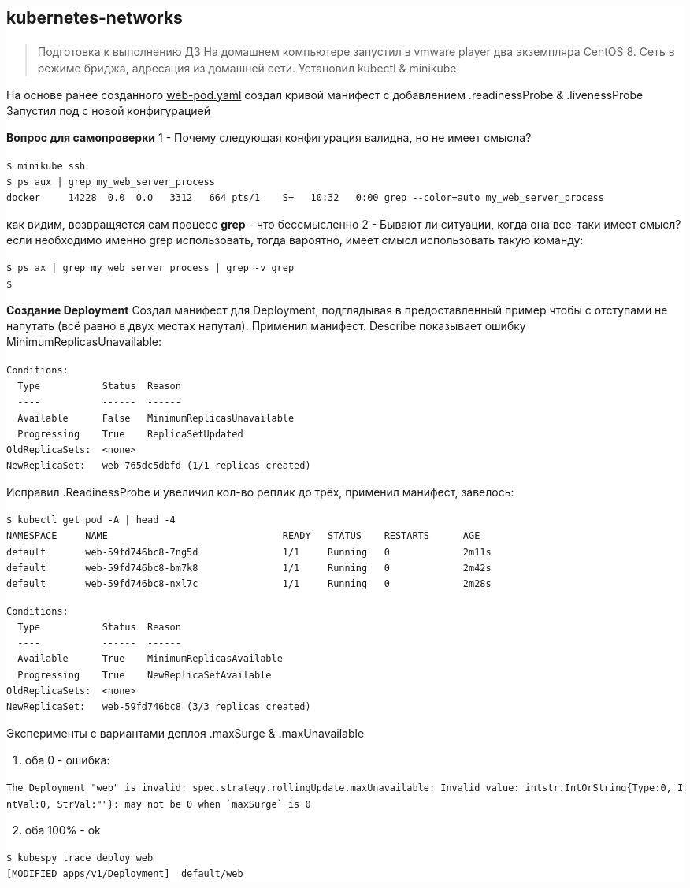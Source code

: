 ## kubernetes-networks

> Подготовка к выполнению ДЗ
На домашнем компьютере запустил в vmware player два экземпляра CentOS 8. Сеть в режиме бриджа, адресация из домашней сети. Установил kubectl & minikube

На основе ранее созданного [web-pod.yaml](https://github.com/otus-kuber-2021-12/Zeppelinuz_platform/blob/main/kubernetes-intro/web-pod.yaml) создал кривой манифест с добавлением .readinessProbe & .livenessProbe
Запустил под с новой конфигурацией

**Вопрос для самопроверки**
1 - Почему следующая конфигурация валидна, но не имеет смысла?
```
$ minikube ssh
$ ps aux | grep my_web_server_process
docker     14228  0.0  0.0   3312   664 pts/1    S+   10:32   0:00 grep --color=auto my_web_server_process
```
как видим, возвращяется сам процесс **grep** - что бессмысленно
2 - Бывают ли ситуации, когда она все-таки имеет смысл?
если необходимо именно grep использовать, тогда вароятно, имеет смысл использовать такую команду:
```
$ ps ax | grep my_web_server_process | grep -v grep
$
```
**Создание Deployment**
Создал манифест для Deployment, подглядывая в предоставленный пример чтобы с отступами не напутать (всё равно в двух местах напутал). Применил манифест. Describe показывает ошибку MinimumReplicasUnavailable:
```
Conditions:
  Type           Status  Reason
  ----           ------  ------
  Available      False   MinimumReplicasUnavailable
  Progressing    True    ReplicaSetUpdated
OldReplicaSets:  <none>
NewReplicaSet:   web-765dc5dbfd (1/1 replicas created)
```
Исправил .ReadinessProbe и увеличил кол-во реплик до трёх, применил манифест, завелось:
```
$ kubectl get pod -A | head -4
NAMESPACE     NAME                               READY   STATUS    RESTARTS      AGE
default       web-59fd746bc8-7ng5d               1/1     Running   0             2m11s
default       web-59fd746bc8-bm7k8               1/1     Running   0             2m42s
default       web-59fd746bc8-nxl7c               1/1     Running   0             2m28s
```
```
Conditions:
  Type           Status  Reason
  ----           ------  ------
  Available      True    MinimumReplicasAvailable
  Progressing    True    NewReplicaSetAvailable
OldReplicaSets:  <none>
NewReplicaSet:   web-59fd746bc8 (3/3 replicas created)
```
Эксперименты с вариантами деплоя .maxSurge & .maxUnavailable
1. оба 0 - ошибка:
```
The Deployment "web" is invalid: spec.strategy.rollingUpdate.maxUnavailable: Invalid value: intstr.IntOrString{Type:0, IntVal:0, StrVal:""}: may not be 0 when `maxSurge` is 0
```
2. оба 100% - ok
```
$ kubespy trace deploy web
[MODIFIED apps/v1/Deployment]  default/web
```